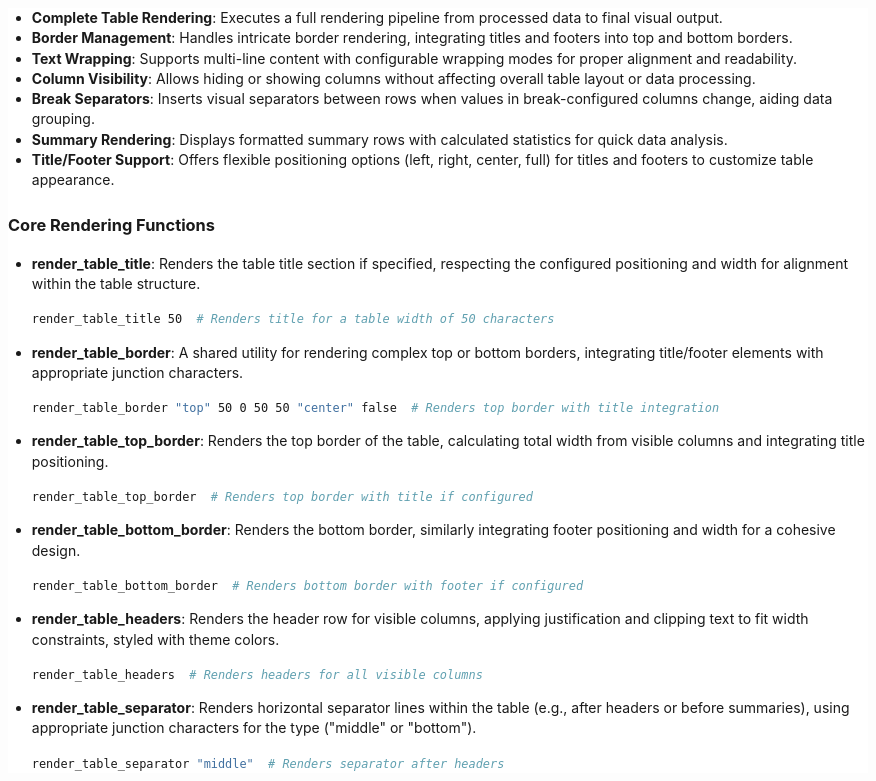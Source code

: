 - **Complete Table Rendering**: Executes a full rendering pipeline from processed data to final visual output.
- **Border Management**: Handles intricate border rendering, integrating titles and footers into top and bottom borders.
- **Text Wrapping**: Supports multi-line content with configurable wrapping modes for proper alignment and readability.
- **Column Visibility**: Allows hiding or showing columns without affecting overall table layout or data processing.
- **Break Separators**: Inserts visual separators between rows when values in break-configured columns change, aiding data grouping.
- **Summary Rendering**: Displays formatted summary rows with calculated statistics for quick data analysis.
- **Title/Footer Support**: Offers flexible positioning options (left, right, center, full) for titles and footers to customize table appearance.

### Core Rendering Functions

- **render_table_title**: Renders the table title section if specified, respecting the configured positioning and width for alignment within the table structure.

  ```bash
  render_table_title 50  # Renders title for a table width of 50 characters
  ```

- **render_table_border**: A shared utility for rendering complex top or bottom borders, integrating title/footer elements with appropriate junction characters.

  ```bash
  render_table_border "top" 50 0 50 50 "center" false  # Renders top border with title integration
  ```

- **render_table_top_border**: Renders the top border of the table, calculating total width from visible columns and integrating title positioning.

  ```bash
  render_table_top_border  # Renders top border with title if configured
  ```

- **render_table_bottom_border**: Renders the bottom border, similarly integrating footer positioning and width for a cohesive design.

  ```bash
  render_table_bottom_border  # Renders bottom border with footer if configured
  ```

- **render_table_headers**: Renders the header row for visible columns, applying justification and clipping text to fit width constraints, styled with theme colors.

  ```bash
  render_table_headers  # Renders headers for all visible columns
  ```

- **render_table_separator**: Renders horizontal separator lines within the table (e.g., after headers or before summaries), using appropriate junction characters for the type ("middle" or "bottom").

  ```bash
  render_table_separator "middle"  # Renders separator after headers
  ```

